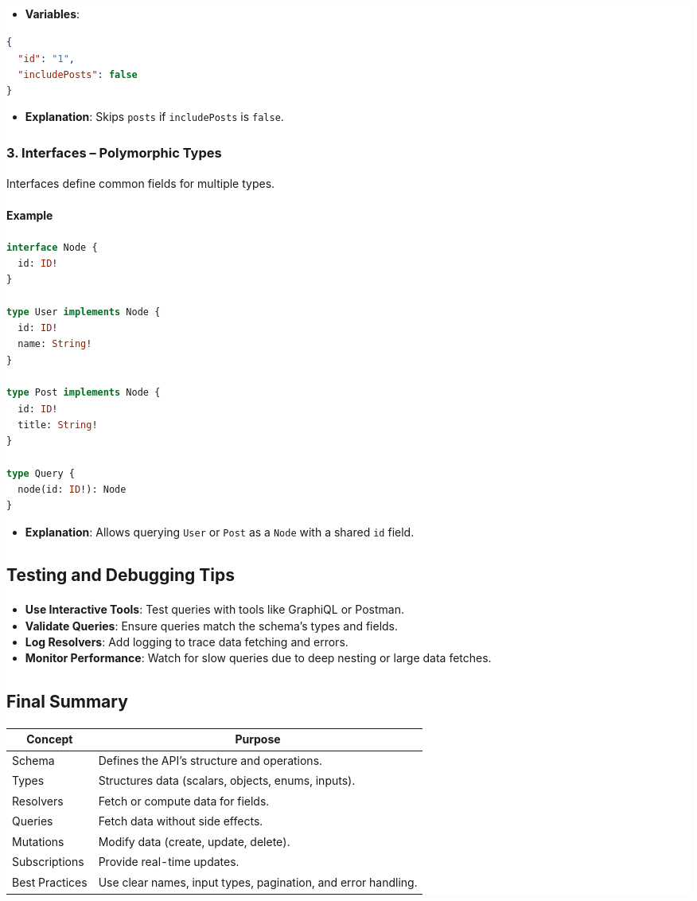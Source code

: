 - **Variables**:
```json
{
  "id": "1",
  "includePosts": false
}
```

- **Explanation**: Skips `posts` if `includePosts` is `false`.

### 3. Interfaces – Polymorphic Types

Interfaces define common fields for multiple types.

#### Example

```graphql
interface Node {
  id: ID!
}

type User implements Node {
  id: ID!
  name: String!
}

type Post implements Node {
  id: ID!
  title: String!
}

type Query {
  node(id: ID!): Node
}
```

- **Explanation**: Allows querying `User` or `Post` as a `Node` with a shared `id` field.

## Testing and Debugging Tips

- **Use Interactive Tools**: Test queries with tools like GraphiQL or Postman.
- **Validate Queries**: Ensure queries match the schema’s types and fields.
- **Log Resolvers**: Add logging to trace data fetching and errors.
- **Monitor Performance**: Watch for slow queries due to deep nesting or large data fetches.

## Final Summary

| Concept | Purpose |
|---------|---------|
| Schema | Defines the API’s structure and operations. |
| Types | Structures data (scalars, objects, enums, inputs). |
| Resolvers | Fetch or compute data for fields. |
| Queries | Fetch data without side effects. |
| Mutations | Modify data (create, update, delete). |
| Subscriptions | Provide real-time updates. |
| Best Practices | Use clear names, input types, pagination, and error handling. |
